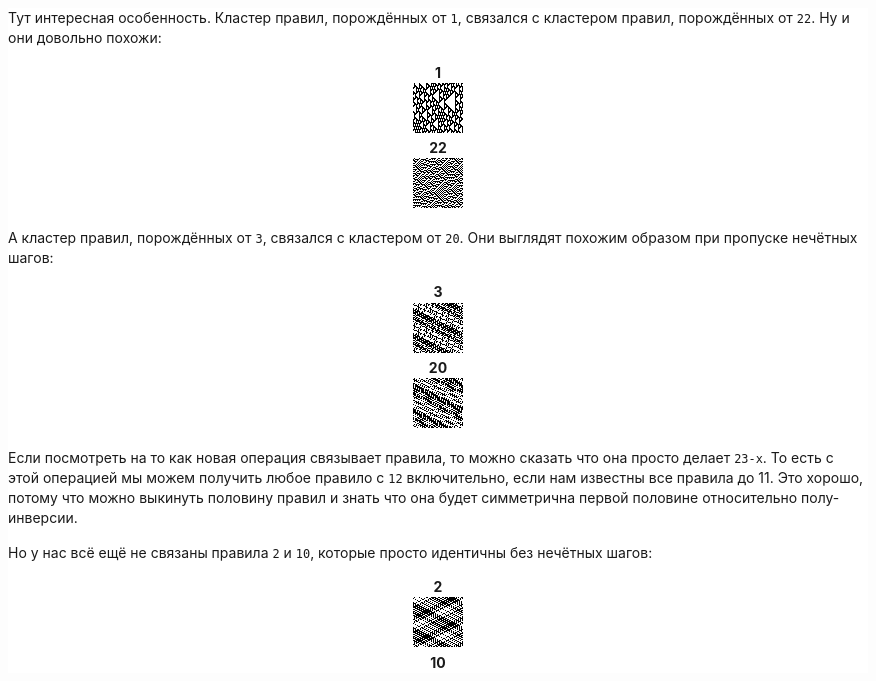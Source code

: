 Тут интересная особенность. Кластер правил, порождённых от `1`, связался с кластером правил, порождённых от `22`. Ну и они довольно похожи:

<center>
<div class="container">
<div class="automata-col">
<span class="automata-name"><b>1</b></span><br>
<img class="pixelated any-img" src="/assets/invertible-automata/img/1_both.png">
</div>
<div class="automata-col">
<span class="automata-name"><b>22</b></span><br>
<img class="pixelated any-img" src="/assets/invertible-automata/img/22_both.png">
</div>
</div>
</center>

А кластер правил, порождённых от `3`, связался с кластером от `20`. Они выглядят похожим образом при пропуске нечётных шагов:

<center>
<div class="container">
<div class="automata-col">
<span class="automata-name"><b>3</b></span><br>
<img class="pixelated any-img" src="/assets/invertible-automata/img/3_skip.png">
</div>
<div class="automata-col">
<span class="automata-name"><b>20</b></span><br>
<img class="pixelated any-img" src="/assets/invertible-automata/img/20_skip.png">
</div>
</div>
</center>

Если посмотреть на то как новая операция связывает правила, то можно сказать что она просто делает `23-x`. То есть с этой операцией мы можем получить любое правило с `12` включительно, если нам известны все правила до 11. Это хорошо, потому что можно выкинуть половину правил и знать что она будет симметрична первой половине относительно полу-инверсии.

Но у нас всё ещё не связаны правила `2` и `10`, которые просто идентичны без нечётных шагов:

<center>
<div class="container">
<div class="automata-col">
<span class="automata-name"><b>2</b></span><br>
<img class="pixelated any-img" src="/assets/invertible-automata/img/2_skip.png">
</div>
<div class="automata-col">
<span class="automata-name"><b>10</b></span><br>